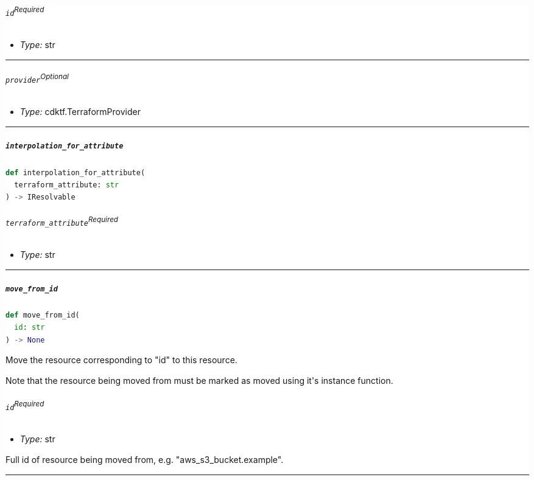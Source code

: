 ###### `id`<sup>Required</sup> <a name="id" id="@cdktf/provider-googleworkspace.schema.Schema.importFrom.parameter.id"></a>

- *Type:* str

---

###### `provider`<sup>Optional</sup> <a name="provider" id="@cdktf/provider-googleworkspace.schema.Schema.importFrom.parameter.provider"></a>

- *Type:* cdktf.TerraformProvider

---

##### `interpolation_for_attribute` <a name="interpolation_for_attribute" id="@cdktf/provider-googleworkspace.schema.Schema.interpolationForAttribute"></a>

```python
def interpolation_for_attribute(
  terraform_attribute: str
) -> IResolvable
```

###### `terraform_attribute`<sup>Required</sup> <a name="terraform_attribute" id="@cdktf/provider-googleworkspace.schema.Schema.interpolationForAttribute.parameter.terraformAttribute"></a>

- *Type:* str

---

##### `move_from_id` <a name="move_from_id" id="@cdktf/provider-googleworkspace.schema.Schema.moveFromId"></a>

```python
def move_from_id(
  id: str
) -> None
```

Move the resource corresponding to "id" to this resource.

Note that the resource being moved from must be marked as moved using it's instance function.

###### `id`<sup>Required</sup> <a name="id" id="@cdktf/provider-googleworkspace.schema.Schema.moveFromId.parameter.id"></a>

- *Type:* str

Full id of resource being moved from, e.g. "aws_s3_bucket.example".

---
